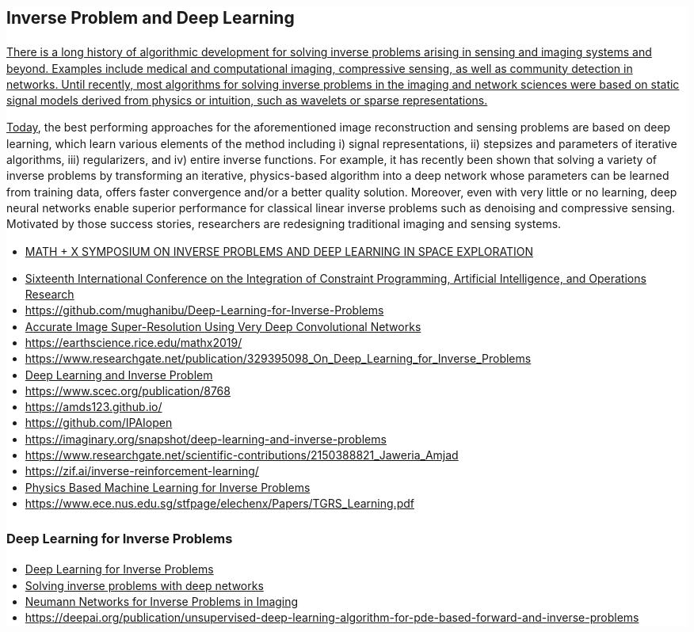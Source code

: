 ## Inverse Problem and Deep Learning

[There is a long history of algorithmic development for solving inverse problems arising in sensing and imaging systems and beyond. 
Examples include medical and computational imaging, compressive sensing, as well as community detection in networks. Until recently, 
most algorithms for solving inverse problems in the imaging and network sciences were based on static signal models derived from physics or intuition, 
such as wavelets or sparse representations.](https://deep-inverse.org/)

[Today](https://deep-inverse.org/), the best performing approaches for the aforementioned image reconstruction and sensing problems are based on deep learning, 
which learn various elements of the method including 
i) signal representations, 
ii) stepsizes and parameters of iterative algorithms, 
iii) regularizers, and iv) entire inverse functions. 
For example, it has recently been shown that solving a variety of inverse problems by transforming an iterative, physics-based algorithm into a deep network 
whose parameters can be learned from training data, offers faster convergence and/or a better quality solution. 
Moreover, even with very little or no learning, deep neural networks enable superior performance for classical linear inverse problems 
such as denoising and compressive sensing. Motivated by those success stories, researchers are redesigning traditional imaging and sensing systems.

* [MATH + X SYMPOSIUM ON INVERSE PROBLEMS AND DEEP LEARNING IN SPACE EXPLORATION](https://earthscience.rice.edu/mathx2019/)
- [Sixteenth International Conference on the Integration of Constraint Programming, Artificial Intelligence, and Operations Research](http://cpaior2019.uowm.gr/)
- https://github.com/mughanibu/Deep-Learning-for-Inverse-Problems
- [Accurate Image Super-Resolution Using Very Deep Convolutional Networks](https://cv.snu.ac.kr/research/VDSR/)
- https://earthscience.rice.edu/mathx2019/
- https://www.researchgate.net/publication/329395098_On_Deep_Learning_for_Inverse_Problems
- [Deep Learning and Inverse Problem](https://www.dlip.org/)
- https://www.scec.org/publication/8768
- https://amds123.github.io/
- https://github.com/IPAIopen
- https://imaginary.org/snapshot/deep-learning-and-inverse-problems
- https://www.researchgate.net/scientific-contributions/2150388821_Jaweria_Amjad
- https://zif.ai/inverse-reinforcement-learning/
- [Physics Based Machine Learning for Inverse Problems](https://kailaix.github.io/ADCMESlides/Inverse.pdf)
- https://www.ece.nus.edu.sg/stfpage/elechenx/Papers/TGRS_Learning.pdf

### Deep Learning for Inverse Problems

- [Deep Learning for Inverse Problems](https://arxiv.org/abs/1803.00092)
- [Solving inverse problems with deep networks](https://deep-inverse.org/)
- [Neumann Networks for Inverse Problems in Imaging](https://arxiv.org/abs/1901.03707)
- https://deepai.org/publication/unsupervised-deep-learning-algorithm-for-pde-based-forward-and-inverse-problems
